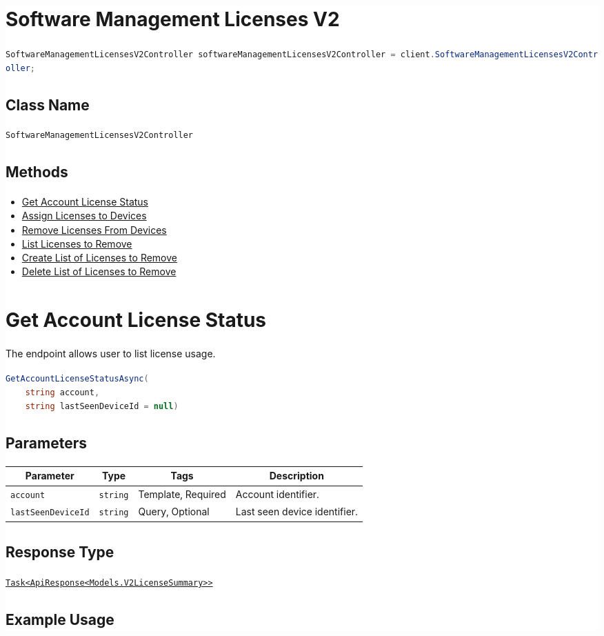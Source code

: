 # Software Management Licenses V2

```csharp
SoftwareManagementLicensesV2Controller softwareManagementLicensesV2Controller = client.SoftwareManagementLicensesV2Controller;
```

## Class Name

`SoftwareManagementLicensesV2Controller`

## Methods

* [Get Account License Status](../../doc/controllers/software-management-licenses-v2.md#get-account-license-status)
* [Assign Licenses to Devices](../../doc/controllers/software-management-licenses-v2.md#assign-licenses-to-devices)
* [Remove Licenses From Devices](../../doc/controllers/software-management-licenses-v2.md#remove-licenses-from-devices)
* [List Licenses to Remove](../../doc/controllers/software-management-licenses-v2.md#list-licenses-to-remove)
* [Create List of Licenses to Remove](../../doc/controllers/software-management-licenses-v2.md#create-list-of-licenses-to-remove)
* [Delete List of Licenses to Remove](../../doc/controllers/software-management-licenses-v2.md#delete-list-of-licenses-to-remove)


# Get Account License Status

The endpoint allows user to list license usage.

```csharp
GetAccountLicenseStatusAsync(
    string account,
    string lastSeenDeviceId = null)
```

## Parameters

| Parameter | Type | Tags | Description |
|  --- | --- | --- | --- |
| `account` | `string` | Template, Required | Account identifier. |
| `lastSeenDeviceId` | `string` | Query, Optional | Last seen device identifier. |

## Response Type

[`Task<ApiResponse<Models.V2LicenseSummary>>`](../../doc/models/v2-license-summary.md)

## Example Usage

